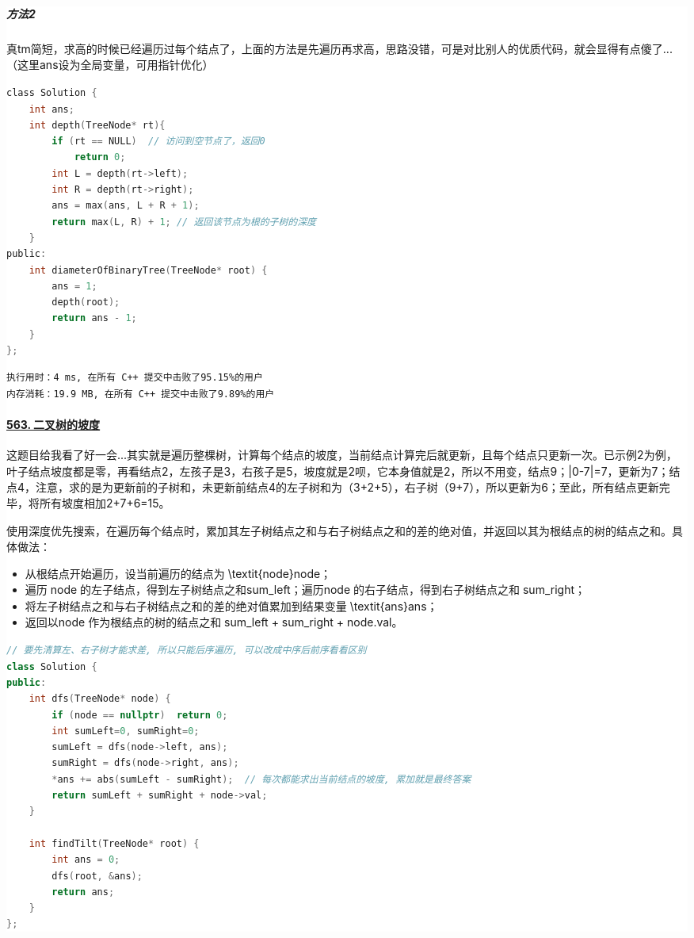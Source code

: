 ##### 方法2

​		真tm简短，求高的时候已经遍历过每个结点了，上面的方法是先遍历再求高，思路没错，可是对比别人的优质代码，就会显得有点傻了...（这里ans设为全局变量，可用指针优化）

```c
class Solution {
    int ans;
    int depth(TreeNode* rt){
        if (rt == NULL)  // 访问到空节点了，返回0
            return 0;
        int L = depth(rt->left);
        int R = depth(rt->right);
        ans = max(ans, L + R + 1);
        return max(L, R) + 1; // 返回该节点为根的子树的深度
    }
public:
    int diameterOfBinaryTree(TreeNode* root) {
        ans = 1;
        depth(root);
        return ans - 1;
    }
};
```

```
执行用时：4 ms, 在所有 C++ 提交中击败了95.15%的用户
内存消耗：19.9 MB, 在所有 C++ 提交中击败了9.89%的用户
```




#### [563. 二叉树的坡度](https://leetcode.cn/problems/binary-tree-tilt/)

​		这题目给我看了好一会...其实就是遍历整棵树，计算每个结点的坡度，当前结点计算完后就更新，且每个结点只更新一次。已示例2为例，叶子结点坡度都是零，再看结点2，左孩子是3，右孩子是5，坡度就是2呗，它本身值就是2，所以不用变，结点9；|0-7|=7，更新为7；结点4，注意，求的是为更新前的子树和，未更新前结点4的左子树和为（3+2+5），右子树（9+7），所以更新为6；至此，所有结点更新完毕，将所有坡度相加2+7+6=15。

​		使用深度优先搜索，在遍历每个结点时，累加其左子树结点之和与右子树结点之和的差的绝对值，并返回以其为根结点的树的结点之和。具体做法：

- 从根结点开始遍历，设当前遍历的结点为 \textit{node}node；
- 遍历 node 的左子结点，得到左子树结点之和sum_left；遍历node 的右子结点，得到右子树结点之和 sum_right；
- 将左子树结点之和与右子树结点之和的差的绝对值累加到结果变量 \textit{ans}ans；
- 返回以node 作为根结点的树的结点之和 sum_left + sum_right + node.val。

```C++
// 要先清算左、右子树才能求差, 所以只能后序遍历, 可以改成中序后前序看看区别
class Solution {
public:
    int dfs(TreeNode* node) {
        if (node == nullptr)  return 0;
        int sumLeft=0, sumRight=0;
        sumLeft = dfs(node->left, ans);
        sumRight = dfs(node->right, ans);
        *ans += abs(sumLeft - sumRight);  // 每次都能求出当前结点的坡度, 累加就是最终答案
        return sumLeft + sumRight + node->val;
    }
    
    int findTilt(TreeNode* root) {
        int ans = 0;
        dfs(root, &ans);
        return ans;
    }    
};
```
